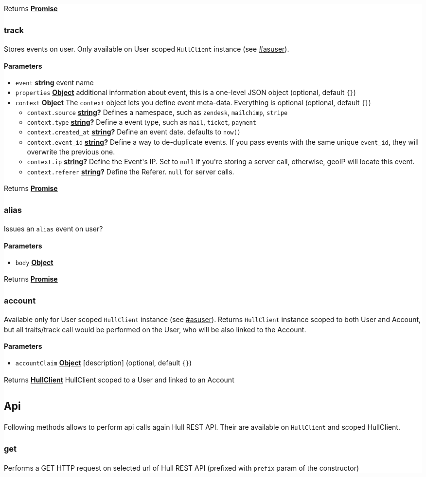 Returns **[Promise][30]** 

### track

Stores events on user. Only available on User scoped `HullClient` instance (see [#asuser][4]).

**Parameters**

-   `event` **[string][23]** event name
-   `properties` **[Object][22]** additional information about event, this is a one-level JSON object (optional, default `{}`)
-   `context` **[Object][22]** The `context` object lets you define event meta-data. Everything is optional (optional, default `{}`)
    -   `context.source` **[string][23]?** Defines a namespace, such as `zendesk`, `mailchimp`, `stripe`
    -   `context.type` **[string][23]?** Define a event type, such as `mail`, `ticket`, `payment`
    -   `context.created_at` **[string][23]?** Define an event date. defaults to `now()`
    -   `context.event_id` **[string][23]?** Define a way to de-duplicate events. If you pass events with the same unique `event_id`, they will overwrite the previous one.
    -   `context.ip` **[string][23]?** Define the Event's IP. Set to `null` if you're storing a server call, otherwise, geoIP will locate this event.
    -   `context.referer` **[string][23]?** Define the Referer. `null` for server calls.

Returns **[Promise][30]** 

### alias

Issues an `alias` event on user?

**Parameters**

-   `body` **[Object][22]** 

Returns **[Promise][30]** 

### account

Available only for User scoped `HullClient` instance (see [#asuser][4]).
Returns `HullClient` instance scoped to both User and Account, but all traits/track call would be performed on the User, who will be also linked to the Account.

**Parameters**

-   `accountClaim` **[Object][22]** [description] (optional, default `{}`)

Returns **[HullClient][27]** HullClient scoped to a User and linked to an Account

## Api

Following methods allows to perform api calls again Hull REST API.
Their are available on `HullClient` and scoped HullClient.

### get

Performs a GET HTTP request on selected url of Hull REST API (prefixed with `prefix` param of the constructor)


[1]: #hullclient
[2]: #configuration
[3]: #as
[4]: #asuser
[5]: #asaccount
[6]: #scopedhullclient
[7]: #token
[8]: #traits
[9]: #track
[10]: #alias
[11]: #account
[12]: #api
[13]: #get
[14]: #post
[15]: #put
[16]: #del
[17]: #utils
[18]: #grouptraits
[19]: #propertiesget
[20]: #settingsupdate
[21]: #traitsgroup
[22]: https://developer.mozilla.org/docs/Web/JavaScript/Reference/Global_Objects/Object
[23]: https://developer.mozilla.org/docs/Web/JavaScript/Reference/Global_Objects/String
[24]: https://developer.mozilla.org/docs/Web/JavaScript/Reference/Global_Objects/Boolean
[25]: https://developer.mozilla.org/docs/Web/JavaScript/Reference/Global_Objects/Array
[26]: https://developer.mozilla.org/docs/Web/JavaScript/Reference/Global_Objects/Error
[27]: #hullclient
[28]: http://hull.io/docs/users/byou
[29]: http://www.hull.io/docs/users/byou
[30]: https://developer.mozilla.org/docs/Web/JavaScript/Reference/Global_Objects/Promise
[31]: https://developer.mozilla.org/docs/Web/JavaScript/Reference/Global_Objects/Number